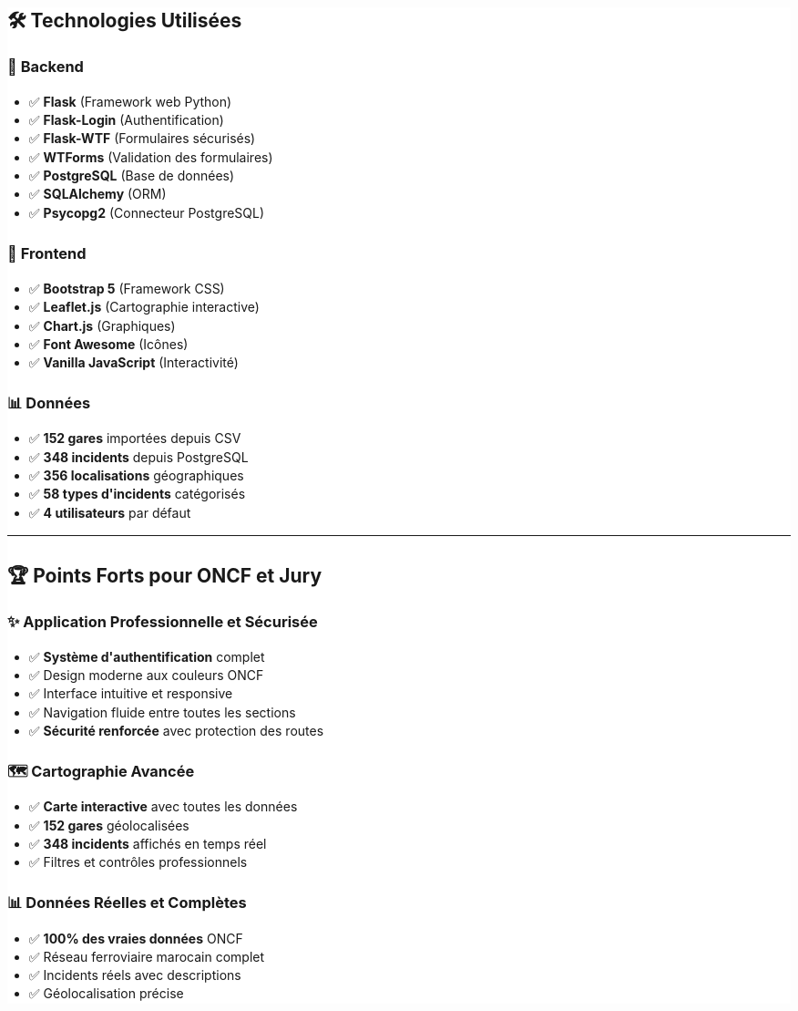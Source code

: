 ## 🛠️ **Technologies Utilisées**

### 🎯 **Backend**
- ✅ **Flask** (Framework web Python)
- ✅ **Flask-Login** (Authentification)
- ✅ **Flask-WTF** (Formulaires sécurisés)
- ✅ **WTForms** (Validation des formulaires)
- ✅ **PostgreSQL** (Base de données)
- ✅ **SQLAlchemy** (ORM)
- ✅ **Psycopg2** (Connecteur PostgreSQL)

### 🎨 **Frontend**
- ✅ **Bootstrap 5** (Framework CSS)
- ✅ **Leaflet.js** (Cartographie interactive)
- ✅ **Chart.js** (Graphiques)
- ✅ **Font Awesome** (Icônes)
- ✅ **Vanilla JavaScript** (Interactivité)

### 📊 **Données**
- ✅ **152 gares** importées depuis CSV
- ✅ **348 incidents** depuis PostgreSQL
- ✅ **356 localisations** géographiques
- ✅ **58 types d'incidents** catégorisés
- ✅ **4 utilisateurs** par défaut

---

## 🏆 **Points Forts pour ONCF et Jury**

### ✨ **Application Professionnelle et Sécurisée**
- ✅ **Système d'authentification** complet
- ✅ Design moderne aux couleurs ONCF
- ✅ Interface intuitive et responsive
- ✅ Navigation fluide entre toutes les sections
- ✅ **Sécurité renforcée** avec protection des routes

### 🗺️ **Cartographie Avancée**
- ✅ **Carte interactive** avec toutes les données
- ✅ **152 gares** géolocalisées
- ✅ **348 incidents** affichés en temps réel
- ✅ Filtres et contrôles professionnels

### 📊 **Données Réelles et Complètes**
- ✅ **100% des vraies données** ONCF
- ✅ Réseau ferroviaire marocain complet
- ✅ Incidents réels avec descriptions
- ✅ Géolocalisation précise
